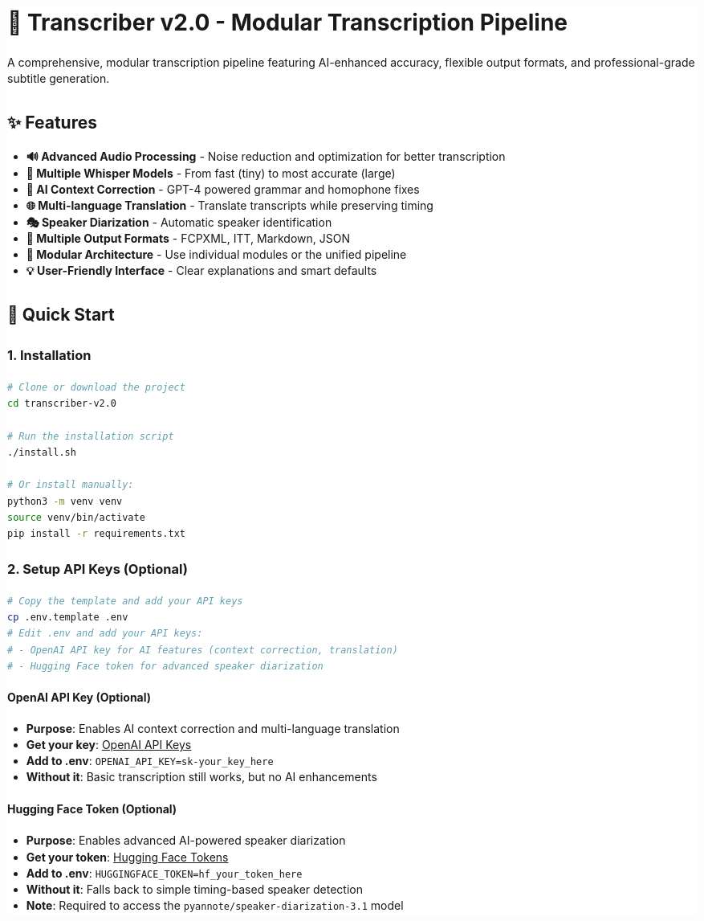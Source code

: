 # 🎯 Transcriber v2.0 - Modular Transcription Pipeline

A comprehensive, modular transcription pipeline featuring AI-enhanced accuracy, flexible output formats, and professional-grade subtitle generation.

## ✨ Features

- **🔊 Advanced Audio Processing** - Noise reduction and optimization for better transcription
- **🧠 Multiple Whisper Models** - From fast (tiny) to most accurate (large)
- **🤖 AI Context Correction** - GPT-4 powered grammar and homophone fixes
- **🌐 Multi-language Translation** - Translate transcripts while preserving timing
- **🎭 Speaker Diarization** - Automatic speaker identification
- **📄 Multiple Output Formats** - FCPXML, ITT, Markdown, JSON
- **🔧 Modular Architecture** - Use individual modules or the unified pipeline
- **💡 User-Friendly Interface** - Clear explanations and smart defaults

## 🚀 Quick Start

### 1. Installation
```bash
# Clone or download the project
cd transcriber-v2.0

# Run the installation script
./install.sh

# Or install manually:
python3 -m venv venv
source venv/bin/activate
pip install -r requirements.txt
```

### 2. Setup API Keys (Optional)
```bash
# Copy the template and add your API keys
cp .env.template .env
# Edit .env and add your API keys:
# - OpenAI API key for AI features (context correction, translation)
# - Hugging Face token for advanced speaker diarization
```

#### OpenAI API Key (Optional)
- **Purpose**: Enables AI context correction and multi-language translation
- **Get your key**: [OpenAI API Keys](https://platform.openai.com/api-keys)
- **Add to .env**: `OPENAI_API_KEY=sk-your_key_here`
- **Without it**: Basic transcription still works, but no AI enhancements

#### Hugging Face Token (Optional)
- **Purpose**: Enables advanced AI-powered speaker diarization
- **Get your token**: [Hugging Face Tokens](https://huggingface.co/settings/tokens)
- **Add to .env**: `HUGGINGFACE_TOKEN=hf_your_token_here`
- **Without it**: Falls back to simple timing-based speaker detection
- **Note**: Required to access the `pyannote/speaker-diarization-3.1` model
